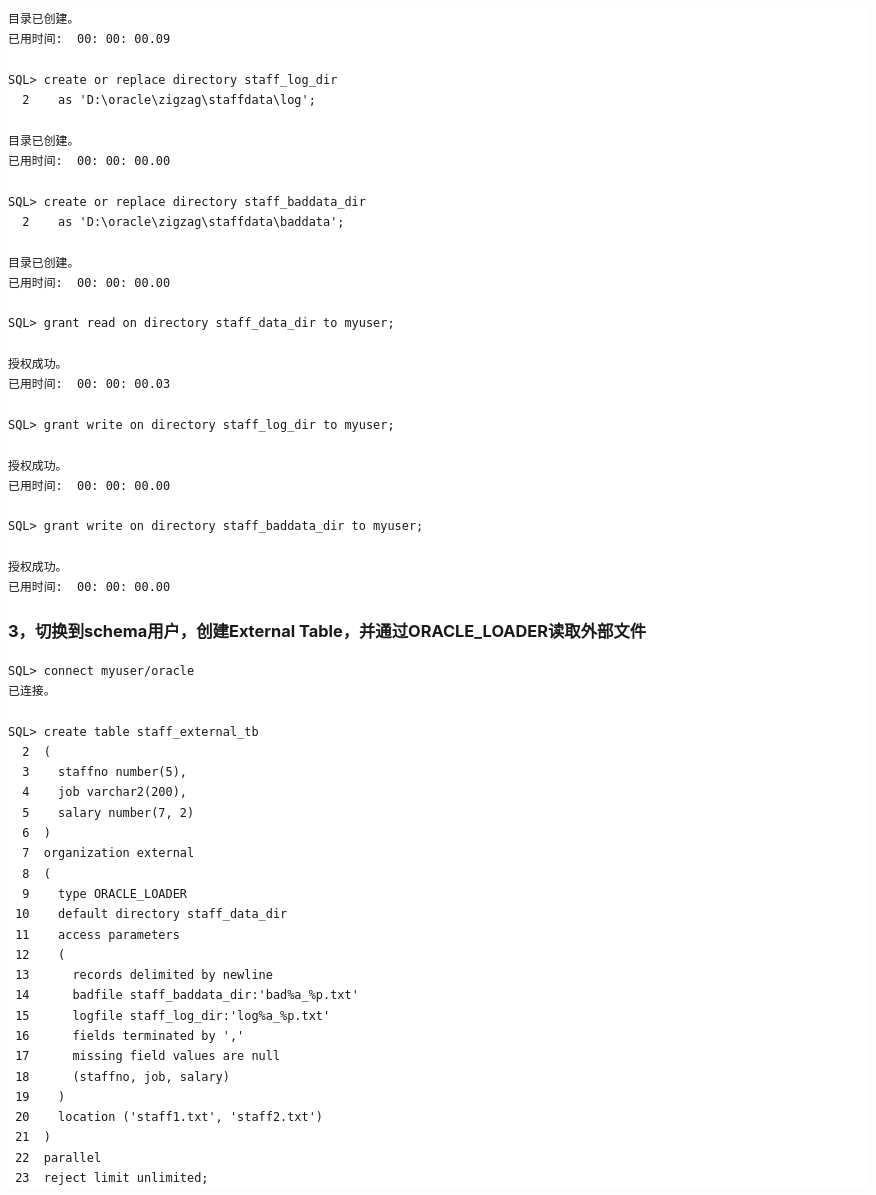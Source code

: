 	目录已创建。
	已用时间:  00: 00: 00.09

	SQL> create or replace directory staff_log_dir
	  2    as 'D:\oracle\zigzag\staffdata\log';

	目录已创建。
	已用时间:  00: 00: 00.00

	SQL> create or replace directory staff_baddata_dir
	  2    as 'D:\oracle\zigzag\staffdata\baddata';

	目录已创建。
	已用时间:  00: 00: 00.00

	SQL> grant read on directory staff_data_dir to myuser;

	授权成功。
	已用时间:  00: 00: 00.03

	SQL> grant write on directory staff_log_dir to myuser;

	授权成功。
	已用时间:  00: 00: 00.00

	SQL> grant write on directory staff_baddata_dir to myuser;

	授权成功。
	已用时间:  00: 00: 00.00

### 3，切换到schema用户，创建External Table，并通过ORACLE_LOADER读取外部文件

	SQL> connect myuser/oracle
	已连接。

	SQL> create table staff_external_tb
	  2  (
	  3    staffno number(5),
	  4    job varchar2(200),
	  5    salary number(7, 2)
	  6  )
	  7  organization external
	  8  (
	  9    type ORACLE_LOADER
	 10    default directory staff_data_dir
	 11    access parameters
	 12    (
	 13      records delimited by newline
	 14      badfile staff_baddata_dir:'bad%a_%p.txt'
	 15      logfile staff_log_dir:'log%a_%p.txt'
	 16      fields terminated by ','
	 17      missing field values are null
	 18      (staffno, job, salary)
	 19    )
	 20    location ('staff1.txt', 'staff2.txt')
	 21  )
	 22  parallel
	 23  reject limit unlimited;
